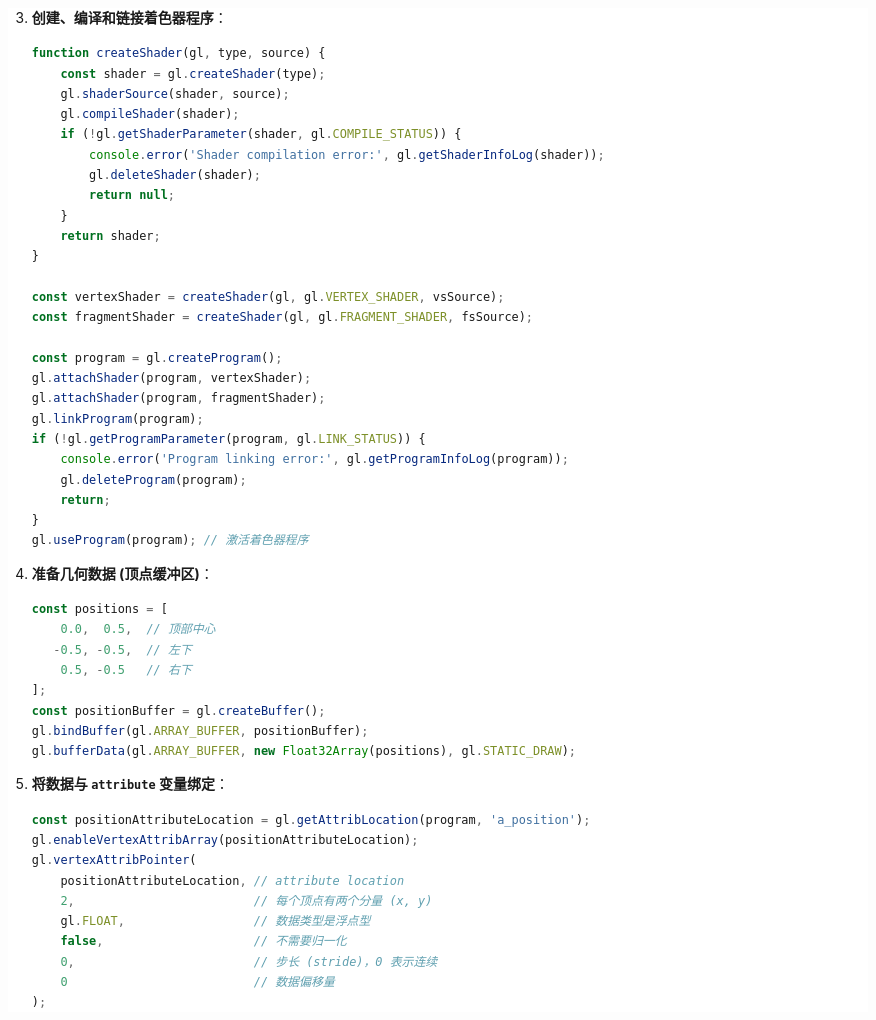 3.  **创建、编译和链接着色器程序**：
    ```javascript
    function createShader(gl, type, source) {
        const shader = gl.createShader(type);
        gl.shaderSource(shader, source);
        gl.compileShader(shader);
        if (!gl.getShaderParameter(shader, gl.COMPILE_STATUS)) {
            console.error('Shader compilation error:', gl.getShaderInfoLog(shader));
            gl.deleteShader(shader);
            return null;
        }
        return shader;
    }

    const vertexShader = createShader(gl, gl.VERTEX_SHADER, vsSource);
    const fragmentShader = createShader(gl, gl.FRAGMENT_SHADER, fsSource);

    const program = gl.createProgram();
    gl.attachShader(program, vertexShader);
    gl.attachShader(program, fragmentShader);
    gl.linkProgram(program);
    if (!gl.getProgramParameter(program, gl.LINK_STATUS)) {
        console.error('Program linking error:', gl.getProgramInfoLog(program));
        gl.deleteProgram(program);
        return;
    }
    gl.useProgram(program); // 激活着色器程序
    ```

4.  **准备几何数据 (顶点缓冲区)**：
    ```javascript
    const positions = [
        0.0,  0.5,  // 顶部中心
       -0.5, -0.5,  // 左下
        0.5, -0.5   // 右下
    ];
    const positionBuffer = gl.createBuffer();
    gl.bindBuffer(gl.ARRAY_BUFFER, positionBuffer);
    gl.bufferData(gl.ARRAY_BUFFER, new Float32Array(positions), gl.STATIC_DRAW);
    ```

5.  **将数据与 `attribute` 变量绑定**：
    ```javascript
    const positionAttributeLocation = gl.getAttribLocation(program, 'a_position');
    gl.enableVertexAttribArray(positionAttributeLocation);
    gl.vertexAttribPointer(
        positionAttributeLocation, // attribute location
        2,                         // 每个顶点有两个分量 (x, y)
        gl.FLOAT,                  // 数据类型是浮点型
        false,                     // 不需要归一化
        0,                         // 步长 (stride)，0 表示连续
        0                          // 数据偏移量
    );
    ```
